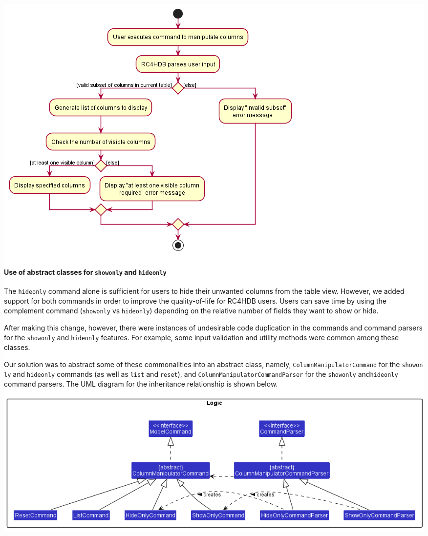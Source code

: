 ![Activity diagram for intended behaviour of RC4HDB for column manipulation feature](images/ManipulatingColumnsActivityDiagram.png)

#### Use of abstract classes for `showonly` and `hideonly`

The `hideonly` command alone is sufficient for users to hide their unwanted columns from the table view. However, 
we added support for both commands in order to improve the quality-of-life for RC4HDB users. Users can save time by 
using the complement command (`showonly` vs `hideonly`) depending on the relative number of fields they want to show or hide. 

After making this change, however, there were instances of undesirable code duplication in the commands and command
parsers for the `showonly` and `hideonly` features. For example, some input validation and utility methods were 
common among these classes.

Our solution was to abstract some of these commonalities into an abstract class, namely, 
`ColumnManipulatorCommand` for the `showonly` and `hideonly` commands (as well as `list` and `reset`), 
and `ColumnManipulatorCommandParser` for the `showonly` and`hideonly` command parsers. The UML diagram for the 
inheritance relationship is shown below. 

![Use of abstract classes for column manipulation feature](images/AbstractClassesForShowHideFeature.png)